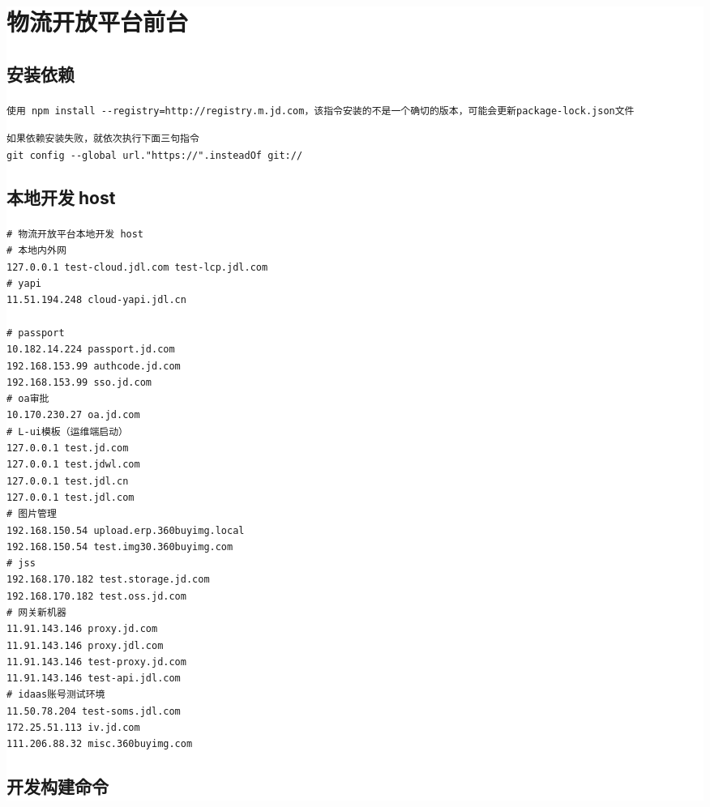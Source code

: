 # 物流开放平台前台

## 安装依赖

```
使用 npm install --registry=http://registry.m.jd.com，该指令安装的不是一个确切的版本，可能会更新package-lock.json文件
```

```
如果依赖安装失败，就依次执行下面三句指令
git config --global url."https://".insteadOf git://
```

## 本地开发 host

```
# 物流开放平台本地开发 host
# 本地内外网
127.0.0.1 test-cloud.jdl.com test-lcp.jdl.com
# yapi
11.51.194.248 cloud-yapi.jdl.cn

# passport
10.182.14.224 passport.jd.com
192.168.153.99 authcode.jd.com
192.168.153.99 sso.jd.com
# oa审批
10.170.230.27 oa.jd.com
# L-ui模板（运维端启动）
127.0.0.1 test.jd.com
127.0.0.1 test.jdwl.com
127.0.0.1 test.jdl.cn
127.0.0.1 test.jdl.com
# 图片管理
192.168.150.54 upload.erp.360buyimg.local
192.168.150.54 test.img30.360buyimg.com
# jss
192.168.170.182 test.storage.jd.com
192.168.170.182 test.oss.jd.com
# 网关新机器
11.91.143.146 proxy.jd.com
11.91.143.146 proxy.jdl.com
11.91.143.146 test-proxy.jd.com
11.91.143.146 test-api.jdl.com
# idaas账号测试环境
11.50.78.204 test-soms.jdl.com
172.25.51.113 iv.jd.com
111.206.88.32 misc.360buyimg.com
```

## 开发构建命令
